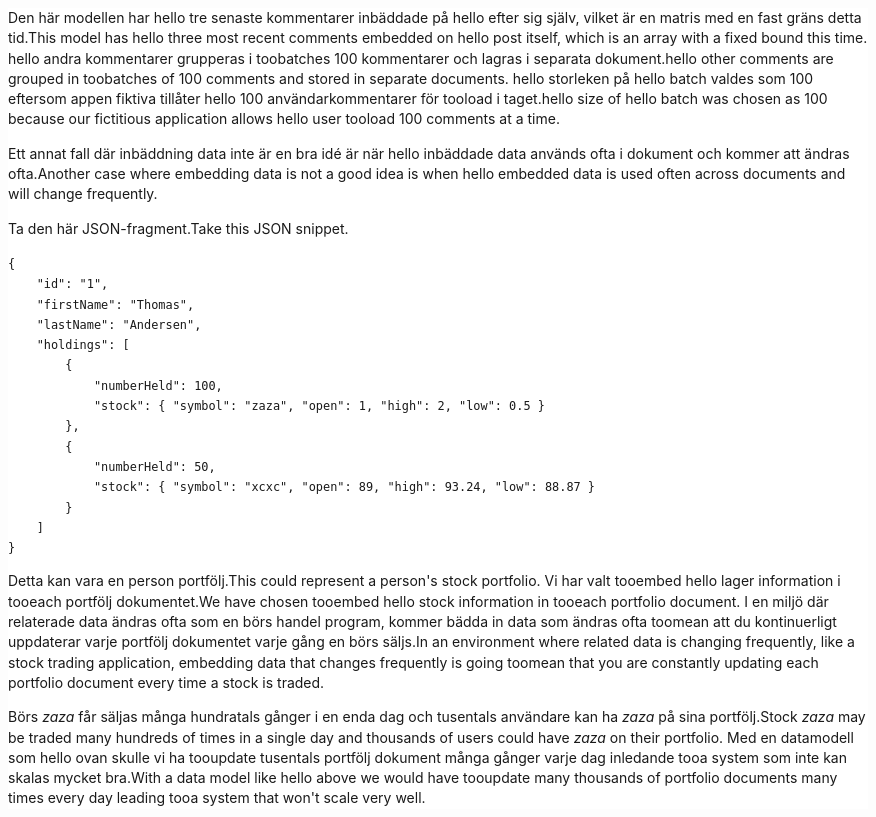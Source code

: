 <span data-ttu-id="9bf90-150">Den här modellen har hello tre senaste kommentarer inbäddade på hello efter sig själv, vilket är en matris med en fast gräns detta tid.</span><span class="sxs-lookup"><span data-stu-id="9bf90-150">This model has hello three most recent comments embedded on hello post itself, which is an array with a fixed bound this time.</span></span> <span data-ttu-id="9bf90-151">hello andra kommentarer grupperas i toobatches 100 kommentarer och lagras i separata dokument.</span><span class="sxs-lookup"><span data-stu-id="9bf90-151">hello other comments are grouped in toobatches of 100 comments and stored in separate documents.</span></span> <span data-ttu-id="9bf90-152">hello storleken på hello batch valdes som 100 eftersom appen fiktiva tillåter hello 100 användarkommentarer för tooload i taget.</span><span class="sxs-lookup"><span data-stu-id="9bf90-152">hello size of hello batch was chosen as 100 because our fictitious application allows hello user tooload 100 comments at a time.</span></span>  

<span data-ttu-id="9bf90-153">Ett annat fall där inbäddning data inte är en bra idé är när hello inbäddade data används ofta i dokument och kommer att ändras ofta.</span><span class="sxs-lookup"><span data-stu-id="9bf90-153">Another case where embedding data is not a good idea is when hello embedded data is used often across documents and will change frequently.</span></span> 

<span data-ttu-id="9bf90-154">Ta den här JSON-fragment.</span><span class="sxs-lookup"><span data-stu-id="9bf90-154">Take this JSON snippet.</span></span>

    {
        "id": "1",
        "firstName": "Thomas",
        "lastName": "Andersen",
        "holdings": [
            {
                "numberHeld": 100,
                "stock": { "symbol": "zaza", "open": 1, "high": 2, "low": 0.5 }
            },
            {
                "numberHeld": 50,
                "stock": { "symbol": "xcxc", "open": 89, "high": 93.24, "low": 88.87 }
            }
        ]
    }

<span data-ttu-id="9bf90-155">Detta kan vara en person portfölj.</span><span class="sxs-lookup"><span data-stu-id="9bf90-155">This could represent a person's stock portfolio.</span></span> <span data-ttu-id="9bf90-156">Vi har valt tooembed hello lager information i tooeach portfölj dokumentet.</span><span class="sxs-lookup"><span data-stu-id="9bf90-156">We have chosen tooembed hello stock information in tooeach portfolio document.</span></span> <span data-ttu-id="9bf90-157">I en miljö där relaterade data ändras ofta som en börs handel program, kommer bädda in data som ändras ofta toomean att du kontinuerligt uppdaterar varje portfölj dokumentet varje gång en börs säljs.</span><span class="sxs-lookup"><span data-stu-id="9bf90-157">In an environment where related data is changing frequently, like a stock trading application, embedding data that changes frequently is going toomean that you are constantly updating each portfolio document every time a stock is traded.</span></span>

<span data-ttu-id="9bf90-158">Börs *zaza* får säljas många hundratals gånger i en enda dag och tusentals användare kan ha *zaza* på sina portfölj.</span><span class="sxs-lookup"><span data-stu-id="9bf90-158">Stock *zaza* may be traded many hundreds of times in a single day and thousands of users could have *zaza* on their portfolio.</span></span> <span data-ttu-id="9bf90-159">Med en datamodell som hello ovan skulle vi ha tooupdate tusentals portfölj dokument många gånger varje dag inledande tooa system som inte kan skalas mycket bra.</span><span class="sxs-lookup"><span data-stu-id="9bf90-159">With a data model like hello above we would have tooupdate many thousands of portfolio documents many times every day leading tooa system that won't scale very well.</span></span> 
